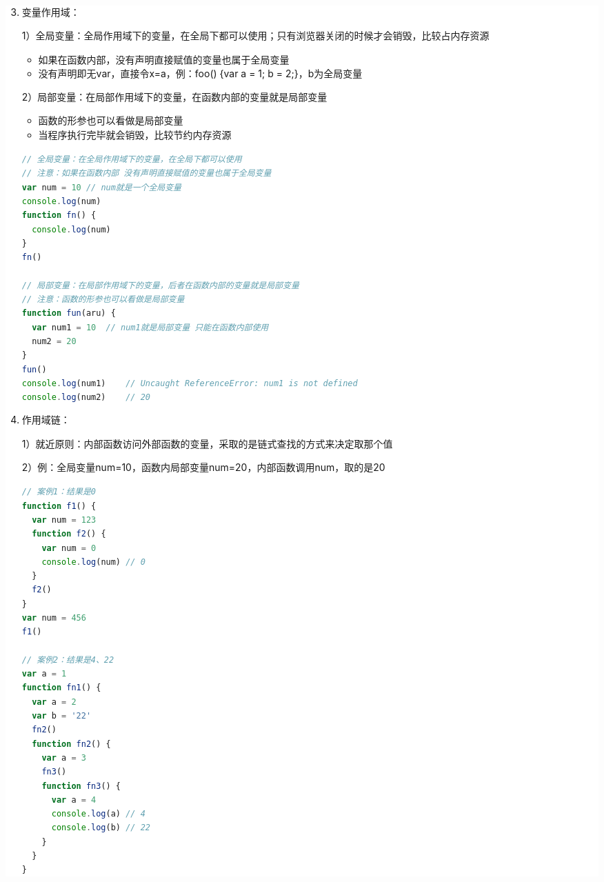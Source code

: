 3. 变量作用域：

   1）全局变量：全局作用域下的变量，在全局下都可以使用；只有浏览器关闭的时候才会销毁，比较占内存资源

   * 如果在函数内部，没有声明直接赋值的变量也属于全局变量
   * 没有声明即无var，直接令x=a，例：foo() {var a = 1; b = 2;}，b为全局变量

   2）局部变量：在局部作用域下的变量，在函数内部的变量就是局部变量

   * 函数的形参也可以看做是局部变量
   * 当程序执行完毕就会销毁，比较节约内存资源

   ```js
   // 全局变量：在全局作用域下的变量，在全局下都可以使用
   // 注意：如果在函数内部 没有声明直接赋值的变量也属于全局变量
   var num = 10 // num就是一个全局变量
   console.log(num)
   function fn() {
     console.log(num)
   }
   fn()
   
   // 局部变量：在局部作用域下的变量，后者在函数内部的变量就是局部变量
   // 注意：函数的形参也可以看做是局部变量
   function fun(aru) {
     var num1 = 10 	// num1就是局部变量 只能在函数内部使用
     num2 = 20
   }
   fun()
   console.log(num1) 	// Uncaught ReferenceError: num1 is not defined
   console.log(num2) 	// 20
   ```

4. 作用域链：

   1）就近原则：内部函数访问外部函数的变量，采取的是链式查找的方式来决定取那个值

   2）例：全局变量num=10，函数内局部变量num=20，内部函数调用num，取的是20
   
   ```js
   // 案例1：结果是0
   function f1() {
     var num = 123
     function f2() {
       var num = 0
       console.log(num) // 0
     }
     f2()
   }
   var num = 456
   f1()
   
   // 案例2：结果是4、22
   var a = 1
   function fn1() {
     var a = 2
     var b = '22'
     fn2()
     function fn2() {
       var a = 3
       fn3()
       function fn3() {
         var a = 4
         console.log(a) // 4
         console.log(b) // 22
       }
     }
   }
   ```